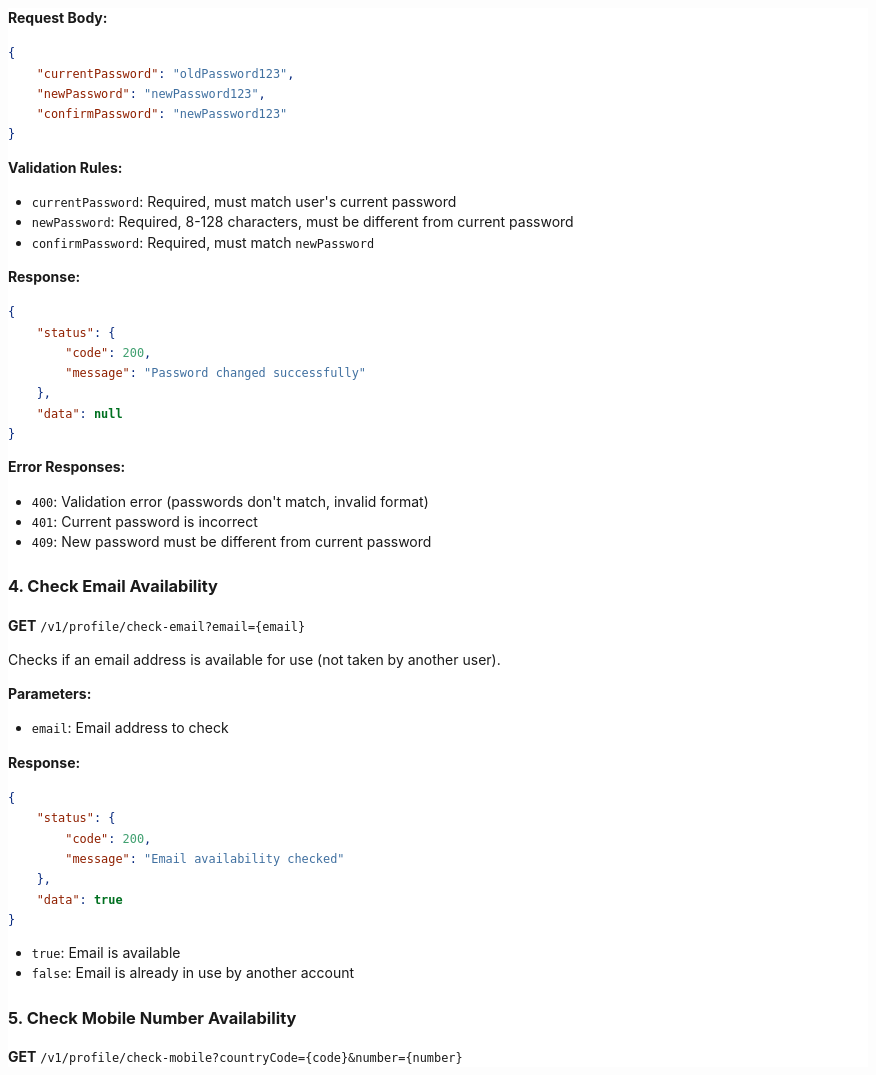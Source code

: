 **Request Body:**
```json
{
    "currentPassword": "oldPassword123",
    "newPassword": "newPassword123",
    "confirmPassword": "newPassword123"
}
```

**Validation Rules:**
- `currentPassword`: Required, must match user's current password
- `newPassword`: Required, 8-128 characters, must be different from current password
- `confirmPassword`: Required, must match `newPassword`

**Response:**
```json
{
    "status": {
        "code": 200,
        "message": "Password changed successfully"
    },
    "data": null
}
```

**Error Responses:**
- `400`: Validation error (passwords don't match, invalid format)
- `401`: Current password is incorrect
- `409`: New password must be different from current password

### 4. Check Email Availability

**GET** `/v1/profile/check-email?email={email}`

Checks if an email address is available for use (not taken by another user).

**Parameters:**
- `email`: Email address to check

**Response:**
```json
{
    "status": {
        "code": 200,
        "message": "Email availability checked"
    },
    "data": true
}
```

- `true`: Email is available
- `false`: Email is already in use by another account

### 5. Check Mobile Number Availability

**GET** `/v1/profile/check-mobile?countryCode={code}&number={number}`
